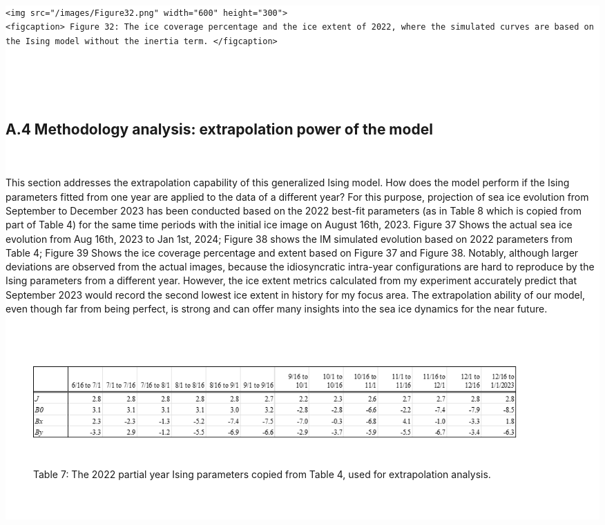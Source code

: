     <img src="/images/Figure32.png" width="600" height="300">
    <figcaption> Figure 32: The ice coverage percentage and the ice extent of 2022, where the simulated curves are based on the Ising model without the inertia term. </figcaption>
</figure>
<br/>
<br/>
<br/>

<h2> A.4 Methodology analysis: extrapolation power of the model </h2>
<br/>

This section addresses the extrapolation capability of this generalized Ising model. How does the model perform if the Ising parameters fitted from one year are applied to the data of a different year? For this purpose, projection of sea ice evolution from September to December 2023 has been conducted based on the 2022 best-fit parameters (as in Table 8 which is copied from part of Table 4) for the same time periods with the initial ice image on August 16th, 2023. Figure 37 Shows the actual sea ice evolution from Aug 16th, 2023 to Jan 1st, 2024; Figure 38 shows the IM simulated evolution based on 2022 parameters from Table 4; Figure 39 Shows the ice coverage percentage and extent based on Figure 37 and Figure 38. Notably, although larger deviations are observed from the actual images, because the idiosyncratic intra-year configurations are hard to reproduce by the Ising parameters from a different year. However, the ice extent metrics calculated from my experiment accurately predict that September 2023 would record the second lowest ice extent in history for my focus area. The extrapolation ability of our model, even though far from being perfect, is strong and can offer many insights into the sea ice dynamics for the near future.
<br/>
<br/>

<figure>
    <img src="/images/Table7.png" width="700" height="180">
    <figcaption> Table 7:  The 2022 partial year Ising parameters copied from Table 4, used for extrapolation analysis. </figcaption>
</figure>
<br/>
<br/>
<figure>